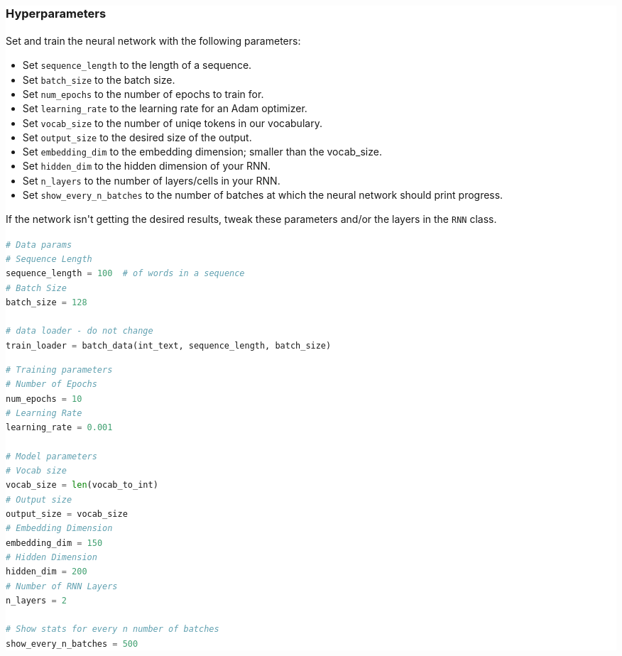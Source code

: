 ### Hyperparameters

Set and train the neural network with the following parameters:
- Set `sequence_length` to the length of a sequence.
- Set `batch_size` to the batch size.
- Set `num_epochs` to the number of epochs to train for.
- Set `learning_rate` to the learning rate for an Adam optimizer.
- Set `vocab_size` to the number of uniqe tokens in our vocabulary.
- Set `output_size` to the desired size of the output.
- Set `embedding_dim` to the embedding dimension; smaller than the vocab_size.
- Set `hidden_dim` to the hidden dimension of your RNN.
- Set `n_layers` to the number of layers/cells in your RNN.
- Set `show_every_n_batches` to the number of batches at which the neural network should print progress.

If the network isn't getting the desired results, tweak these parameters and/or the layers in the `RNN` class.


```python
# Data params
# Sequence Length
sequence_length = 100  # of words in a sequence
# Batch Size
batch_size = 128

# data loader - do not change
train_loader = batch_data(int_text, sequence_length, batch_size)
```


```python
# Training parameters
# Number of Epochs
num_epochs = 10
# Learning Rate
learning_rate = 0.001

# Model parameters
# Vocab size
vocab_size = len(vocab_to_int)
# Output size
output_size = vocab_size
# Embedding Dimension
embedding_dim = 150
# Hidden Dimension
hidden_dim = 200
# Number of RNN Layers
n_layers = 2

# Show stats for every n number of batches
show_every_n_batches = 500
```
